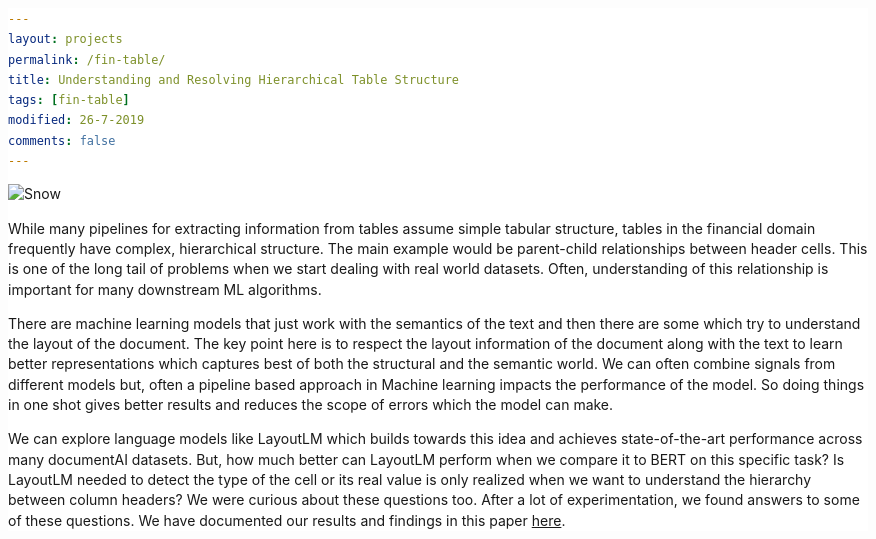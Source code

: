 ```yaml
---
layout: projects
permalink: /fin-table/
title: Understanding and Resolving Hierarchical Table Structure
tags: [fin-table]
modified: 26-7-2019
comments: false
---
```


<img src="{{ site.url }}/images/table.png" alt="Snow" style="width:100%">
    
While many pipelines for extracting information from tables assume simple tabular structure, 
tables in the financial domain frequently have complex, hierarchical structure. 
The main example would be parent-child relationships between header cells. This is one of the long tail 
of problems when we start dealing with real world datasets. Often, understanding of this relationship is
important for many downstream ML algorithms. 

There are machine learning models that just work with the semantics of the text and then there are some which
try to understand the layout of the document. The key point here is to respect the layout information of 
the document along with the text to learn better representations which captures best of both the 
structural and the semantic world. We can often combine signals from different models but, often a pipeline
based approach in Machine learning impacts the performance of the model. So doing things in 
one shot gives better results and reduces the scope of errors which the model can make.

We can explore language models like LayoutLM which builds towards this idea and achieves state-of-the-art 
performance across many documentAI datasets. But, how much better can LayoutLM perform when we compare it
to BERT on this specific task? Is LayoutLM needed to detect the type of the cell or its real value is only
realized when we want to understand the hierarchy between column headers? We were curious about these questions
too. After a lot of experimentation, we found answers to some of these questions. We have documented our results and 
findings in this paper [here](https://openreview.net/pdf?id=B393CzcykVJ). 



